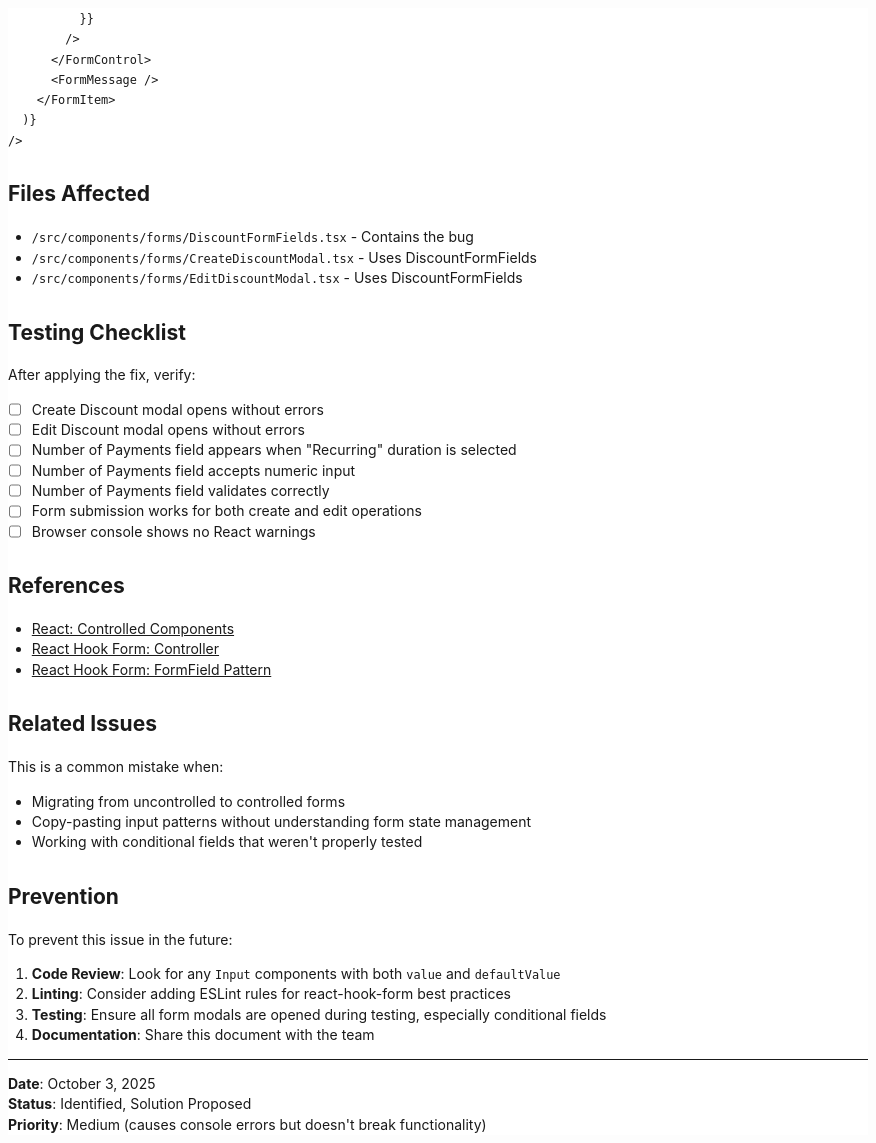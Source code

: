 ```tsx
          }}
        />
      </FormControl>
      <FormMessage />
    </FormItem>
  )}
/>
```

## Files Affected

- `/src/components/forms/DiscountFormFields.tsx` - Contains the bug
- `/src/components/forms/CreateDiscountModal.tsx` - Uses DiscountFormFields
- `/src/components/forms/EditDiscountModal.tsx` - Uses DiscountFormFields

## Testing Checklist

After applying the fix, verify:

- [ ] Create Discount modal opens without errors
- [ ] Edit Discount modal opens without errors
- [ ] Number of Payments field appears when "Recurring" duration is selected
- [ ] Number of Payments field accepts numeric input
- [ ] Number of Payments field validates correctly
- [ ] Form submission works for both create and edit operations
- [ ] Browser console shows no React warnings

## References

- [React: Controlled Components](https://react.dev/reference/react-dom/components/input#controlling-an-input-with-a-state-variable)
- [React Hook Form: Controller](https://react-hook-form.com/docs/usecontroller/controller)
- [React Hook Form: FormField Pattern](https://ui.shadcn.com/docs/components/form)

## Related Issues

This is a common mistake when:
- Migrating from uncontrolled to controlled forms
- Copy-pasting input patterns without understanding form state management
- Working with conditional fields that weren't properly tested

## Prevention

To prevent this issue in the future:

1. **Code Review**: Look for any `Input` components with both `value` and `defaultValue`
2. **Linting**: Consider adding ESLint rules for react-hook-form best practices
3. **Testing**: Ensure all form modals are opened during testing, especially conditional fields
4. **Documentation**: Share this document with the team

---

**Date**: October 3, 2025  
**Status**: Identified, Solution Proposed  
**Priority**: Medium (causes console errors but doesn't break functionality)

